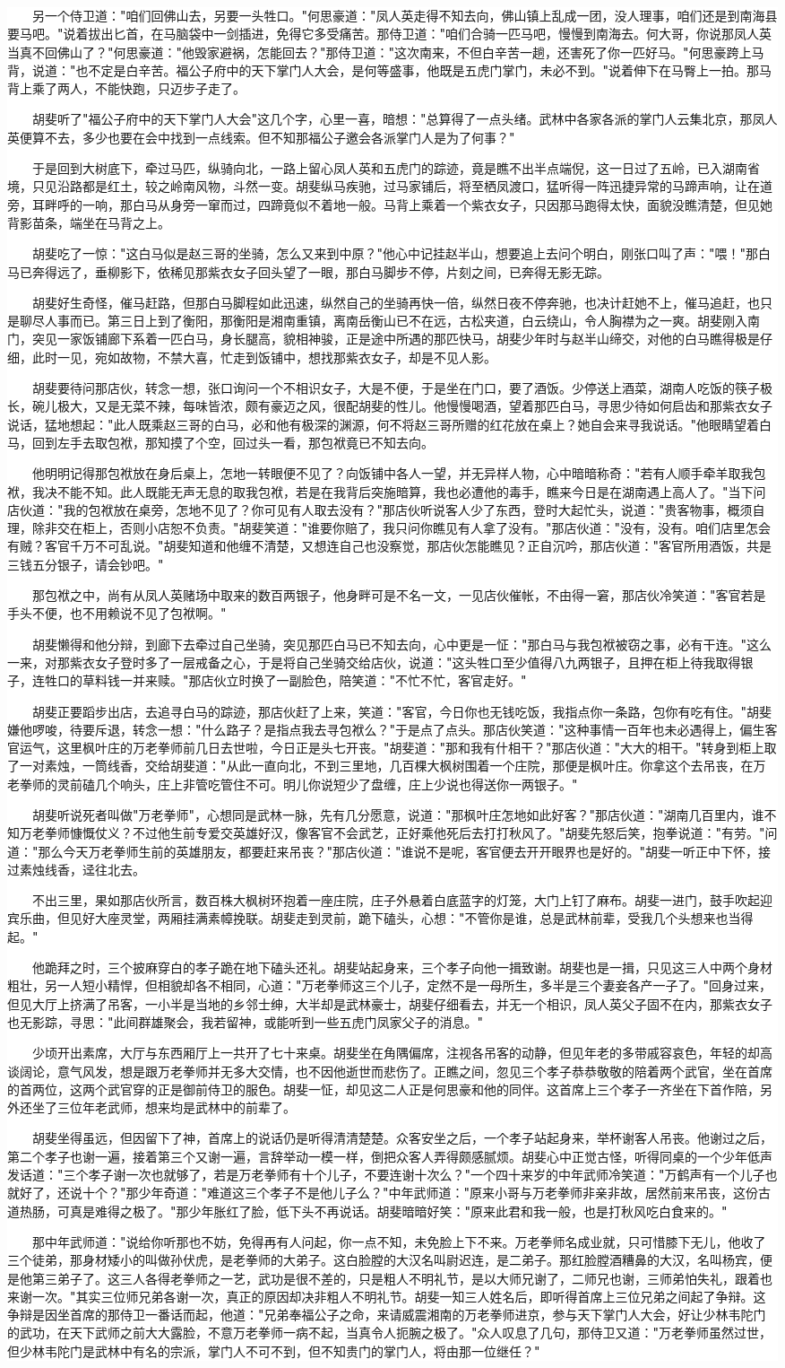 　　另一个侍卫道："咱们回佛山去，另要一头牲口。"何思豪道："凤人英走得不知去向，佛山镇上乱成一团，没人理事，咱们还是到南海县要马吧。"说着拔出匕首，在马脑袋中一剑插进，免得它多受痛苦。那侍卫道："咱们合骑一匹马吧，慢慢到南海去。何大哥，你说那凤人英当真不回佛山了？"何思豪道："他毁家避祸，怎能回去？"那侍卫道："这次南来，不但白辛苦一趟，还害死了你一匹好马。"何思豪跨上马背，说道："也不定是白辛苦。福公子府中的天下掌门人大会，是何等盛事，他既是五虎门掌门，未必不到。"说着伸下在马臀上一拍。那马背上乘了两人，不能快跑，只迈步子走了。

　　胡斐听了"福公子府中的天下掌门人大会"这几个字，心里一喜，暗想："总算得了一点头绪。武林中各家各派的掌门人云集北京，那凤人英便算不去，多少也要在会中找到一点线索。但不知那福公子邀会各派掌门人是为了何事？"

　　于是回到大树底下，牵过马匹，纵骑向北，一路上留心凤人英和五虎门的踪迹，竟是瞧不出半点端倪，这一日过了五岭，已入湖南省境，只见沿路都是红土，较之岭南风物，斗然一变。胡斐纵马疾驰，过马家铺后，将至栖凤渡口，猛听得一阵迅捷异常的马蹄声响，让在道旁，耳畔呼的一响，那白马从身旁一窜而过，四蹄竟似不着地一般。马背上乘着一个紫衣女子，只因那马跑得太快，面貌没瞧清楚，但见她背影苗条，端坐在马背之上。

　　胡斐吃了一惊："这白马似是赵三哥的坐骑，怎么又来到中原？"他心中记挂赵半山，想要追上去问个明白，刚张口叫了声："喂！"那白马已奔得远了，垂柳影下，依稀见那紫衣女子回头望了一眼，那白马脚步不停，片刻之间，已奔得无影无踪。

　　胡斐好生奇怪，催马赶路，但那白马脚程如此迅速，纵然自己的坐骑再快一倍，纵然日夜不停奔驰，也决计赶她不上，催马追赶，也只是聊尽人事而已。第三日上到了衡阳，那衡阳是湘南重镇，离南岳衡山已不在远，古松夹道，白云绕山，令人胸襟为之一爽。胡斐刚入南门，突见一家饭铺廊下系着一匹白马，身长腿高，貌相神骏，正是途中所遇的那匹快马，胡斐少年时与赵半山缔交，对他的白马瞧得极是仔细，此时一见，宛如故物，不禁大喜，忙走到饭铺中，想找那紫衣女子，却是不见人影。

　　胡斐要待问那店伙，转念一想，张口询问一个不相识女子，大是不便，于是坐在门口，要了酒饭。少停送上酒菜，湖南人吃饭的筷子极长，碗儿极大，又是无菜不辣，每味皆浓，颇有豪迈之风，很配胡斐的性儿。他慢慢喝酒，望着那匹白马，寻思少待如何启齿和那紫衣女子说话，猛地想起："此人既乘赵三哥的白马，必和他有极深的渊源，何不将赵三哥所赠的红花放在桌上？她自会来寻我说话。"他眼睛望着白马，回到左手去取包袱，那知摸了个空，回过头一看，那包袱竟已不知去向。

　　他明明记得那包袱放在身后桌上，怎地一转眼便不见了？向饭铺中各人一望，并无异样人物，心中暗暗称奇："若有人顺手牵羊取我包袱，我决不能不知。此人既能无声无息的取我包袱，若是在我背后突施暗算，我也必遭他的毒手，瞧来今日是在湖南遇上高人了。"当下问店伙道："我的包袱放在桌旁，怎地不见了？你可见有人取去没有？"那店伙听说客人少了东西，登时大起忙头，说道："贵客物事，概须自理，除非交在柜上，否则小店恕不负责。"胡斐笑道："谁要你赔了，我只问你瞧见有人拿了没有。"那店伙道："没有，没有。咱们店里怎会有贼？客官千万不可乱说。"胡斐知道和他缠不清楚，又想连自己也没察觉，那店伙怎能瞧见？正自沉吟，那店伙道："客官所用酒饭，共是三钱五分银子，请会钞吧。"

　　那包袱之中，尚有从凤人英赌场中取来的数百两银子，他身畔可是不名一文，一见店伙催帐，不由得一窘，那店伙冷笑道："客官若是手头不便，也不用赖说不见了包袱啊。"

　　胡斐懒得和他分辩，到廊下去牵过自己坐骑，突见那匹白马已不知去向，心中更是一怔："那白马与我包袱被窃之事，必有干连。"这么一来，对那紫衣女子登时多了一层戒备之心，于是将自己坐骑交给店伙，说道："这头牲口至少值得八九两银子，且押在柜上待我取得银子，连牲口的草料钱一并来赎。"那店伙立时换了一副脸色，陪笑道："不忙不忙，客官走好。"

　　胡斐正要蹈步出店，去追寻白马的踪迹，那店伙赶了上来，笑道："客官，今日你也无钱吃饭，我指点你一条路，包你有吃有住。"胡斐嫌他啰唆，待要斥退，转念一想："什么路子？是指点我去寻包袱么？"于是点了点头。那店伙笑道："这种事情一百年也未必遇得上，偏生客官运气，这里枫叶庄的万老拳师前几日去世啦，今日正是头七开丧。"胡斐道："那和我有什相干？"那店伙道："大大的相干。"转身到柜上取了一对素烛，一筒线香，交给胡斐道："从此一直向北，不到三里地，几百棵大枫树围着一个庄院，那便是枫叶庄。你拿这个去吊丧，在万老拳师的灵前磕几个响头，庄上非管吃管住不可。明儿你说短少了盘缠，庄上少说也得送你一两银子。"

　　胡斐听说死者叫做"万老拳师"，心想同是武林一脉，先有几分愿意，说道："那枫叶庄怎地如此好客？"那店伙道："湖南几百里内，谁不知万老拳师慷慨仗义？不过他生前专爱交英雄好汉，像客官不会武艺，正好乘他死后去打打秋风了。"胡斐先怒后笑，抱拳说道："有劳。"问道："那么今天万老拳师生前的英雄朋友，都要赶来吊丧？"那店伙道："谁说不是呢，客官便去开开眼界也是好的。"胡斐一听正中下怀，接过素烛线香，迳往北去。

　　不出三里，果如那店伙所言，数百株大枫树环抱着一座庄院，庄子外悬着白底蓝字的灯笼，大门上钉了麻布。胡斐一进门，鼓手吹起迎宾乐曲，但见好大座灵堂，两厢挂满素幛挽联。胡斐走到灵前，跪下磕头，心想："不管你是谁，总是武林前辈，受我几个头想来也当得起。"

　　他跪拜之时，三个披麻穿白的孝子跪在地下磕头还礼。胡斐站起身来，三个孝子向他一揖致谢。胡斐也是一揖，只见这三人中两个身材粗壮，另一人短小精悍，但相貌却各不相同，心道："万老拳师这三个儿子，定然不是一母所生，多半是三个妻妾各产一子了。"回身过来，但见大厅上挤满了吊客，一小半是当地的乡邻士绅，大半却是武林豪士，胡斐仔细看去，并无一个相识，凤人英父子固不在内，那紫衣女子也无影踪，寻思："此间群雄聚会，我若留神，或能听到一些五虎门凤家父子的消息。"

　　少顷开出素席，大厅与东西厢厅上一共开了七十来桌。胡斐坐在角隅偏席，注视各吊客的动静，但见年老的多带戚容哀色，年轻的却高谈阔论，意气风发，想是跟万老拳师并无多大交情，也不因他逝世而悲伤了。正瞧之间，忽见三个孝子恭恭敬敬的陪着两个武官，坐在首席的首两位，这两个武官穿的正是御前侍卫的服色。胡斐一怔，却见这二人正是何思豪和他的同伴。这首席上三个孝子一齐坐在下首作陪，另外还坐了三位年老武师，想来均是武林中的前辈了。

　　胡斐坐得虽远，但因留下了神，首席上的说话仍是听得清清楚楚。众客安坐之后，一个孝子站起身来，举杯谢客人吊丧。他谢过之后，第二个孝子也谢一遍，接着第三个又谢一遍，言辞举动一模一样，倒把众客人弄得颇感腻烦。胡斐心中正觉古怪，听得同桌的一个少年低声发话道："三个孝子谢一次也就够了，若是万老拳师有十个儿子，不要连谢十次么？"一个四十来岁的中年武师冷笑道："万鹤声有一个儿子也就好了，还说十个？"那少年奇道："难道这三个孝子不是他儿子么？"中年武师道："原来小哥与万老拳师非亲非故，居然前来吊丧，这份古道热肠，可真是难得之极了。"那少年胀红了脸，低下头不再说话。胡斐暗暗好笑："原来此君和我一般，也是打秋风吃白食来的。"

　　那中年武师道："说给你听那也不妨，免得再有人问起，你一点不知，未免脸上下不来。万老拳师名成业就，只可惜膝下无儿，他收了三个徒弟，那身材矮小的叫做孙伏虎，是老拳师的大弟子。这白脸膛的大汉名叫尉迟连，是二弟子。那红脸膛酒糟鼻的大汉，名叫杨宾，便是他第三弟子了。这三人各得老拳师之一艺，武功是很不差的，只是粗人不明礼节，是以大师兄谢了，二师兄也谢，三师弟怕失礼，跟着也来谢一次。"其实三位师兄弟各谢一次，真正的原因却决非粗人不明礼节。胡斐一知三人姓名后，即听得首席上三位兄弟之间起了争辩。这争辩是因坐首席的那侍卫一番话而起，他道："兄弟奉福公子之命，来请威震湘南的万老拳师进京，参与天下掌门人大会，好让少林韦陀门的武功，在天下武师之前大大露脸，不意万老拳师一病不起，当真令人扼腕之极了。"众人叹息了几句，那侍卫又道："万老拳师虽然过世，但少林韦陀门是武林中有名的宗派，掌门人不可不到，但不知贵门的掌门人，将由那一位继任？"
